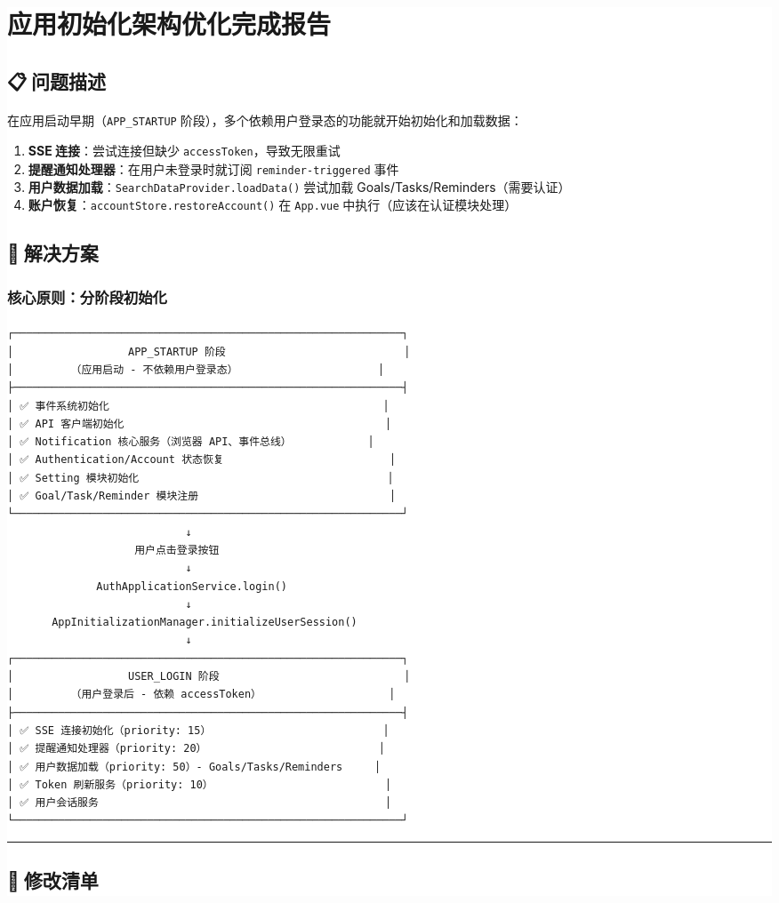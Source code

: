 # 应用初始化架构优化完成报告

## 📋 问题描述

在应用启动早期（`APP_STARTUP` 阶段），多个依赖用户登录态的功能就开始初始化和加载数据：

1. **SSE 连接**：尝试连接但缺少 `accessToken`，导致无限重试
2. **提醒通知处理器**：在用户未登录时就订阅 `reminder-triggered` 事件
3. **用户数据加载**：`SearchDataProvider.loadData()` 尝试加载 Goals/Tasks/Reminders（需要认证）
4. **账户恢复**：`accountStore.restoreAccount()` 在 `App.vue` 中执行（应该在认证模块处理）

## 🎯 解决方案

### 核心原则：分阶段初始化

```
┌─────────────────────────────────────────────────────────────┐
│                  APP_STARTUP 阶段                            │
│         （应用启动 - 不依赖用户登录态）                      │
├─────────────────────────────────────────────────────────────┤
│ ✅ 事件系统初始化                                           │
│ ✅ API 客户端初始化                                         │
│ ✅ Notification 核心服务（浏览器 API、事件总线）            │
│ ✅ Authentication/Account 状态恢复                          │
│ ✅ Setting 模块初始化                                       │
│ ✅ Goal/Task/Reminder 模块注册                              │
└─────────────────────────────────────────────────────────────┘
                            ↓
                    用户点击登录按钮
                            ↓
              AuthApplicationService.login()
                            ↓
       AppInitializationManager.initializeUserSession()
                            ↓
┌─────────────────────────────────────────────────────────────┐
│                  USER_LOGIN 阶段                             │
│         （用户登录后 - 依赖 accessToken）                    │
├─────────────────────────────────────────────────────────────┤
│ ✅ SSE 连接初始化（priority: 15）                           │
│ ✅ 提醒通知处理器（priority: 20）                           │
│ ✅ 用户数据加载（priority: 50）- Goals/Tasks/Reminders     │
│ ✅ Token 刷新服务（priority: 10）                           │
│ ✅ 用户会话服务                                             │
└─────────────────────────────────────────────────────────────┘
```

---

## 🔧 修改清单
